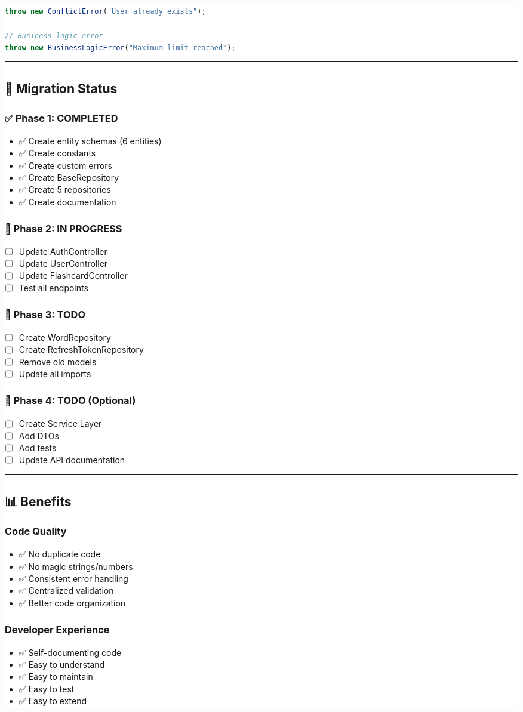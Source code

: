 ```javascript
throw new ConflictError("User already exists");

// Business logic error
throw new BusinessLogicError("Maximum limit reached");
```

---

## 🔄 Migration Status

### ✅ Phase 1: COMPLETED
- ✅ Create entity schemas (6 entities)
- ✅ Create constants
- ✅ Create custom errors
- ✅ Create BaseRepository
- ✅ Create 5 repositories
- ✅ Create documentation

### 🔄 Phase 2: IN PROGRESS
- [ ] Update AuthController
- [ ] Update UserController
- [ ] Update FlashcardController
- [ ] Test all endpoints

### 📝 Phase 3: TODO
- [ ] Create WordRepository
- [ ] Create RefreshTokenRepository
- [ ] Remove old models
- [ ] Update all imports

### 📝 Phase 4: TODO (Optional)
- [ ] Create Service Layer
- [ ] Add DTOs
- [ ] Add tests
- [ ] Update API documentation

---

## 📊 Benefits

### Code Quality
- ✅ No duplicate code
- ✅ No magic strings/numbers
- ✅ Consistent error handling
- ✅ Centralized validation
- ✅ Better code organization

### Developer Experience
- ✅ Self-documenting code
- ✅ Easy to understand
- ✅ Easy to maintain
- ✅ Easy to test
- ✅ Easy to extend
